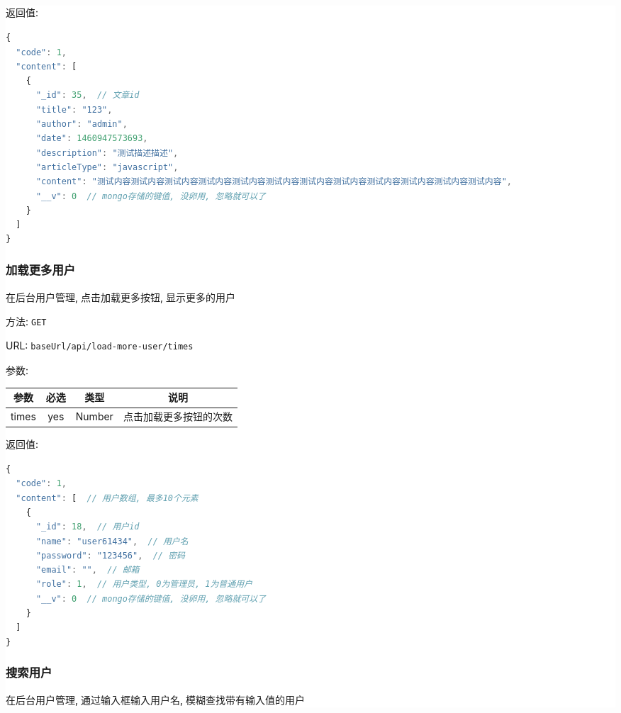 返回值:
```javascript
{
  "code": 1,
  "content": [
    {
      "_id": 35,  // 文章id
      "title": "123",
      "author": "admin",
      "date": 1460947573693,
      "description": "测试描述描述",
      "articleType": "javascript",
      "content": "测试内容测试内容测试内容测试内容测试内容测试内容测试内容测试内容测试内容测试内容测试内容测试内容",
      "__v": 0  // mongo存储的键值, 没卵用, 忽略就可以了
    }
  ]
}
```

### 加载更多用户
在后台用户管理, 点击加载更多按钮, 显示更多的用户

方法: `GET`

URL: `baseUrl/api/load-more-user/times`

参数:

|    参数    |    必选    |    类型    |    说明    |
| :-:       |        :-: |       :-: |        :-:|
|times|yes|Number|点击加载更多按钮的次数|

返回值:
```javascript
{
  "code": 1,
  "content": [  // 用户数组, 最多10个元素
    {
      "_id": 18,  // 用户id
      "name": "user61434",  // 用户名
      "password": "123456",  // 密码
      "email": "",  // 邮箱
      "role": 1,  // 用户类型, 0为管理员, 1为普通用户
      "__v": 0  // mongo存储的键值, 没卵用, 忽略就可以了
    }
  ]
}
```

### 搜索用户
在后台用户管理, 通过输入框输入用户名, 模糊查找带有输入值的用户
